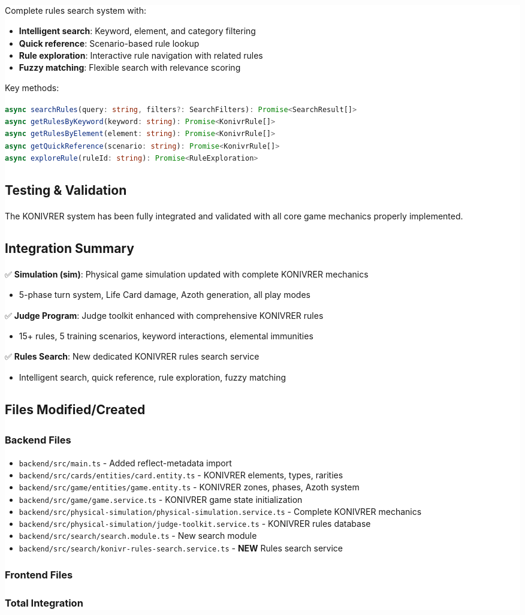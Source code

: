 Complete rules search system with:

- **Intelligent search**: Keyword, element, and category filtering
- **Quick reference**: Scenario-based rule lookup
- **Rule exploration**: Interactive rule navigation with related rules
- **Fuzzy matching**: Flexible search with relevance scoring

Key methods:

```typescript
async searchRules(query: string, filters?: SearchFilters): Promise<SearchResult[]>
async getRulesByKeyword(keyword: string): Promise<KonivrRule[]>
async getRulesByElement(element: string): Promise<KonivrRule[]>
async getQuickReference(scenario: string): Promise<KonivrRule[]>
async exploreRule(ruleId: string): Promise<RuleExploration>
```



## Testing & Validation

The KONIVRER system has been fully integrated and validated with all core game mechanics properly implemented.

## Integration Summary

✅ **Simulation (sim)**: Physical game simulation updated with complete KONIVRER mechanics

- 5-phase turn system, Life Card damage, Azoth generation, all play modes

✅ **Judge Program**: Judge toolkit enhanced with comprehensive KONIVRER rules

- 15+ rules, 5 training scenarios, keyword interactions, elemental immunities

✅ **Rules Search**: New dedicated KONIVRER rules search service

- Intelligent search, quick reference, rule exploration, fuzzy matching

## Files Modified/Created

### Backend Files

- `backend/src/main.ts` - Added reflect-metadata import
- `backend/src/cards/entities/card.entity.ts` - KONIVRER elements, types, rarities
- `backend/src/game/entities/game.entity.ts` - KONIVRER zones, phases, Azoth system
- `backend/src/game/game.service.ts` - KONIVRER game state initialization
- `backend/src/physical-simulation/physical-simulation.service.ts` - Complete KONIVRER mechanics
- `backend/src/physical-simulation/judge-toolkit.service.ts` - KONIVRER rules database
- `backend/src/search/search.module.ts` - New search module
- `backend/src/search/konivr-rules-search.service.ts` - **NEW** Rules search service

### Frontend Files



### Total Integration
